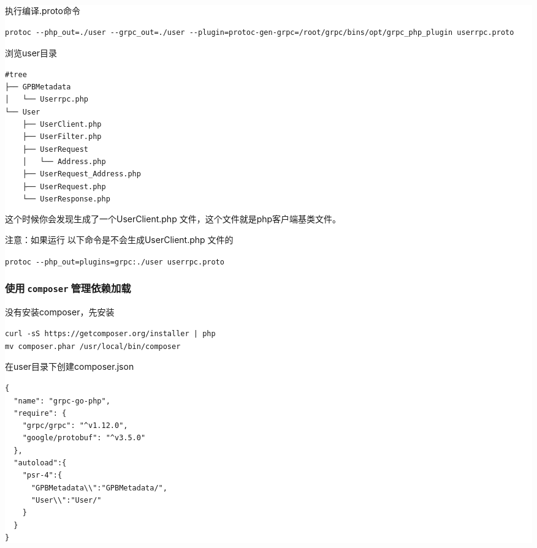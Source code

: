 执行编译.proto命令

```
protoc --php_out=./user --grpc_out=./user --plugin=protoc-gen-grpc=/root/grpc/bins/opt/grpc_php_plugin userrpc.proto
```

浏览user目录

```
#tree
├── GPBMetadata
│   └── Userrpc.php
└── User
    ├── UserClient.php
    ├── UserFilter.php
    ├── UserRequest
    │   └── Address.php
    ├── UserRequest_Address.php
    ├── UserRequest.php
    └── UserResponse.php

```

这个时候你会发现生成了一个UserClient.php 文件，这个文件就是php客户端基类文件。

注意：如果运行 以下命令是不会生成UserClient.php 文件的

```
protoc --php_out=plugins=grpc:./user userrpc.proto
```

### 使用 `composer` 管理依赖加载

没有安装composer，先安装

```
curl -sS https://getcomposer.org/installer | php
mv composer.phar /usr/local/bin/composer
```

在user目录下创建composer.json

```
{
  "name": "grpc-go-php",
  "require": {
    "grpc/grpc": "^v1.12.0",
    "google/protobuf": "^v3.5.0"
  },
  "autoload":{
    "psr-4":{
      "GPBMetadata\\":"GPBMetadata/",
      "User\\":"User/"
    }
  }
}
```
